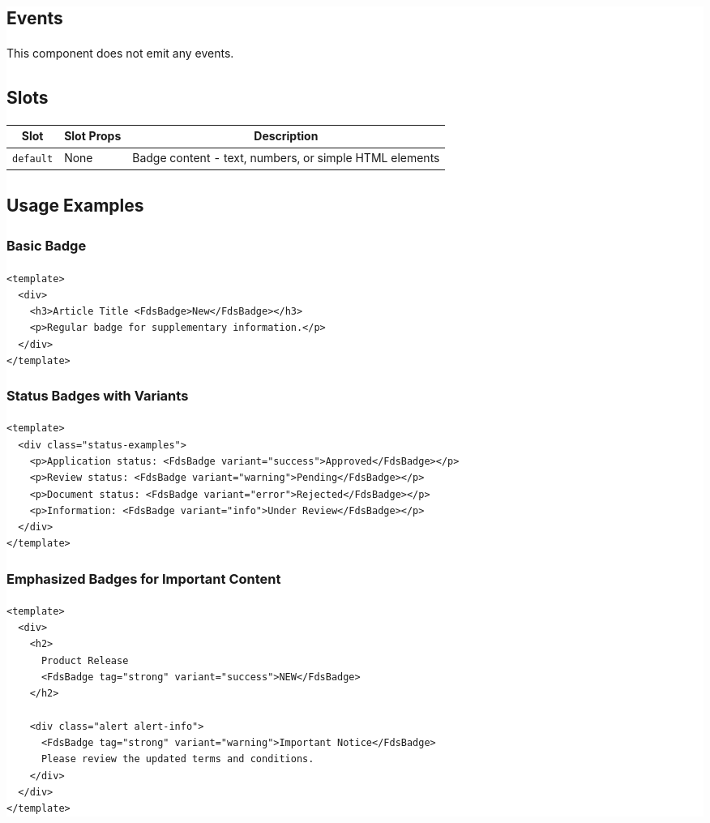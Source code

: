 ## Events

This component does not emit any events.

## Slots

| Slot | Slot Props | Description |
|------|------------|-------------|
| `default` | None | Badge content - text, numbers, or simple HTML elements |

## Usage Examples

### Basic Badge

```vue
<template>
  <div>
    <h3>Article Title <FdsBadge>New</FdsBadge></h3>
    <p>Regular badge for supplementary information.</p>
  </div>
</template>
```

### Status Badges with Variants

```vue
<template>
  <div class="status-examples">
    <p>Application status: <FdsBadge variant="success">Approved</FdsBadge></p>
    <p>Review status: <FdsBadge variant="warning">Pending</FdsBadge></p>
    <p>Document status: <FdsBadge variant="error">Rejected</FdsBadge></p>
    <p>Information: <FdsBadge variant="info">Under Review</FdsBadge></p>
  </div>
</template>
```

### Emphasized Badges for Important Content

```vue
<template>
  <div>
    <h2>
      Product Release 
      <FdsBadge tag="strong" variant="success">NEW</FdsBadge>
    </h2>
    
    <div class="alert alert-info">
      <FdsBadge tag="strong" variant="warning">Important Notice</FdsBadge>
      Please review the updated terms and conditions.
    </div>
  </div>
</template>
```
